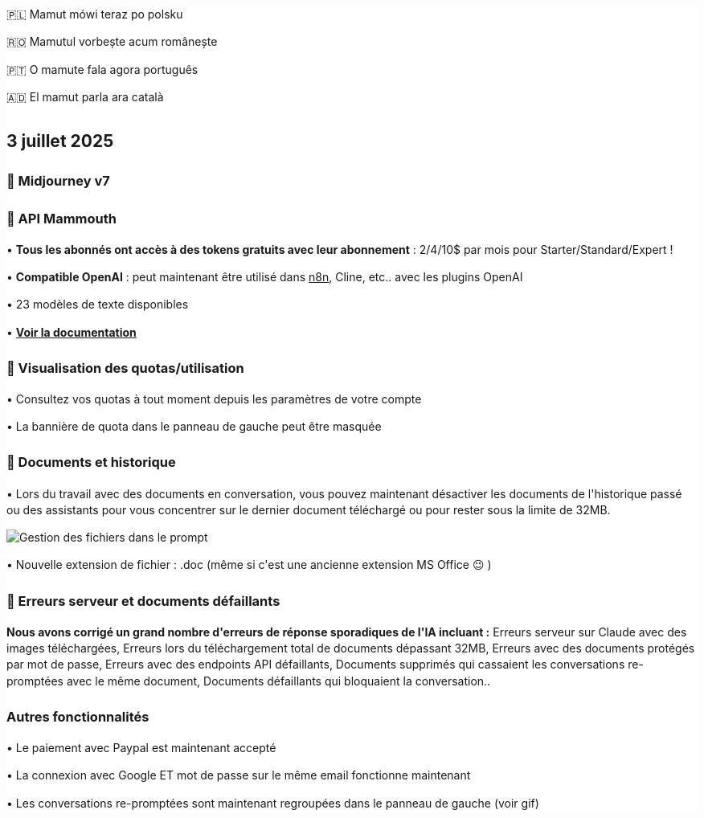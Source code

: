 🇵🇱 Mamut mówi teraz po polsku

🇷🇴 Mamutul vorbește acum românește

🇵🇹 O mamute fala agora português

🇦🇩 El mamut parla ara català

## 3 juillet 2025

### 🌟 Midjourney v7

### 🧷 API Mammouth 

• **Tous les abonnés ont accès à des tokens gratuits avec leur abonnement** : 2$/4$/10$ par mois pour Starter/Standard/Expert !

• **Compatible OpenAI** : peut maintenant être utilisé dans [n8n](https://mammouth.notion.site/How-to-use-Mammouth-in-n8n-226cf297c1ca80ab9f5dd999410884ee?pvs=74), Cline, etc.. avec les plugins OpenAI

• 23 modèles de texte disponibles

• [**Voir la documentation**](https://info.mammouth.ai/docs/api-quick-start/)

### 🧮 Visualisation des quotas/utilisation

• Consultez vos quotas à tout moment depuis les paramètres de votre compte

• La bannière de quota dans le panneau de gauche peut être masquée

### 📂 Documents et historique

• Lors du travail avec des documents en conversation, vous pouvez maintenant désactiver les documents de l'historique passé ou des assistants pour vous concentrer sur le dernier document téléchargé ou pour rester sous la limite de 32MB.

![Gestion des fichiers dans le prompt](/docs/release-notes/file_management_in_prompt.png)

• Nouvelle extension de fichier : .doc (même si c'est une ancienne extension MS Office 😉 )

### 👷 Erreurs serveur et documents défaillants

**Nous avons corrigé un grand nombre d'erreurs de réponse sporadiques de l'IA incluant :** Erreurs serveur sur Claude avec des images téléchargées, Erreurs lors du téléchargement total de documents dépassant 32MB, Erreurs avec des documents protégés par mot de passe, Erreurs avec des endpoints API défaillants, Documents supprimés qui cassaient les conversations re-promptées avec le même document, Documents défaillants qui bloquaient la conversation..

### Autres fonctionnalités

• Le paiement avec Paypal est maintenant accepté

• La connexion avec Google ET mot de passe sur le même email fonctionne maintenant

• Les conversations re-promptées sont maintenant regroupées dans le panneau de gauche (voir gif)
